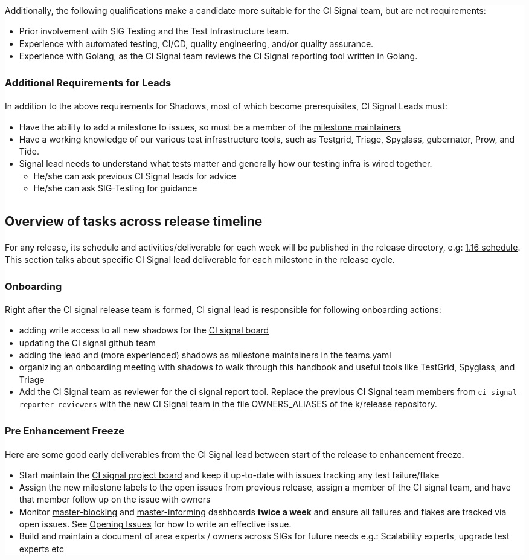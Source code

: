 Additionally, the following qualifications make a candidate more suitable for the CI Signal team, but are not requirements:

-   Prior involvement with SIG Testing and the Test Infrastructure team.
-   Experience with automated testing, CI/CD, quality engineering, and/or quality assurance.
-   Experience with Golang, as the CI Signal team reviews the [CI Signal reporting tool](#reporting-status) written in Golang.

### Additional Requirements for Leads

In addition to the above requirements for Shadows, most of which become prerequisites, CI Signal Leads must:

-   Have the ability to add a milestone to issues, so must be a member of the [milestone maintainers](https://github.com/orgs/kubernetes/teams/milestone-maintainers)
-   Have a working knowledge of our various test infrastructure tools, such as Testgrid, Triage, Spyglass, gubernator, Prow, and Tide.
-   Signal lead needs to understand what tests matter and generally how our testing infra is wired together.
    -   He/she can ask previous CI Signal leads for advice
    -   He/she can ask SIG-Testing for guidance

## Overview of tasks across release timeline

For any release, its schedule and activities/deliverable for each week will be published in the release directory, e.g: [1.16 schedule](https://github.com/kubernetes/sig-release/tree/master/releases/release-1.16#timeline). This section talks about specific CI Signal lead deliverable for each milestone in the release cycle.

### Onboarding

Right after the CI signal release team is formed, CI signal lead is responsible for following onboarding actions:

-   adding write access to all new shadows for the [CI signal board](https://github.com/orgs/kubernetes/projects/11)
-   updating the [CI signal github team](https://github.com/kubernetes/org/blob/master/config/kubernetes/sig-release/teams.yaml)
-   adding the lead and (more experienced) shadows as milestone maintainers in the [teams.yaml](https://github.com/kubernetes/org/blob/master/config/kubernetes/sig-release/teams.yaml)
-   organizing an onboarding meeting with shadows to walk through this handbook and useful tools like TestGrid, Spyglass, and Triage
-   Add the CI Signal team as reviewer for the ci signal report tool. Replace the previous CI Signal team members from `ci-signal-reporter-reviewers` with the new CI Signal team in the file [OWNERS_ALIASES](https://github.com/kubernetes/release/blob/master/OWNERS_ALIASES) of the [k/release](https://github.com/kubernetes/release) repository.

### Pre Enhancement Freeze

Here are some good early deliverables from the CI Signal lead between start of the release to enhancement freeze.

-   Start maintain the [CI signal project board](https://github.com/orgs/kubernetes/projects/11) and keep it up-to-date with issues tracking any test failure/flake
-   Assign the new milestone labels to the open issues from previous release, assign a member of the CI signal team, and have that member follow up on the issue with owners
-   Monitor [master-blocking](https://k8s-testgrid.appspot.com/sig-release-master-blocking) and [master-informing](https://testgrid.k8s.io/sig-release-master-informing) dashboards **twice a week** and ensure all failures and flakes are tracked via open issues. See [Opening Issues](#opening-issues) for how to write an effective issue.
-   Build and maintain a document of area experts / owners across SIGs for future needs e.g.: Scalability experts, upgrade test experts etc
